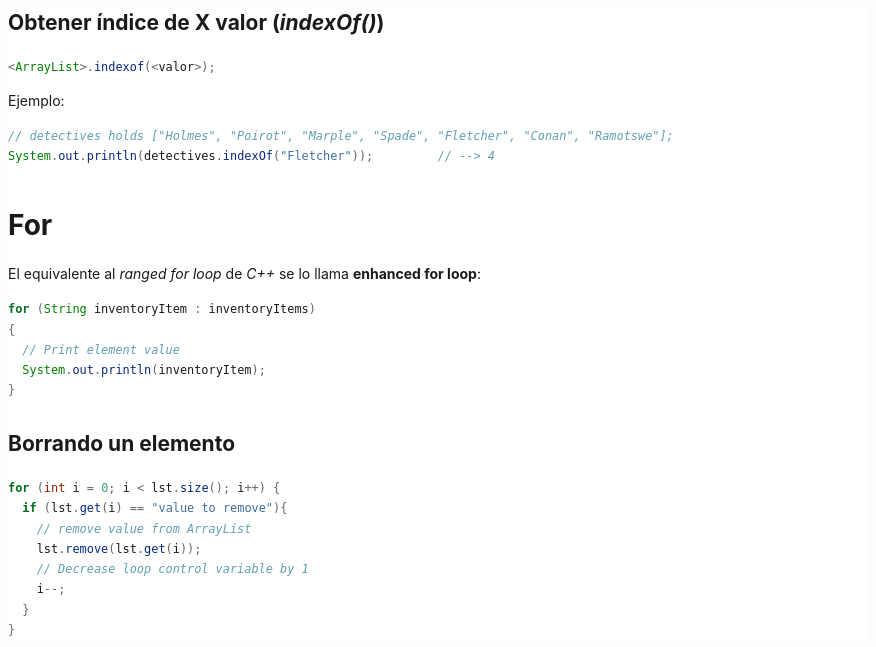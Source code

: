 ## Obtener índice de X valor (_indexOf()_)

```java
<ArrayList>.indexof(<valor>);
```

Ejemplo:

```java
// detectives holds ["Holmes", "Poirot", "Marple", "Spade", "Fletcher", "Conan", "Ramotswe"];
System.out.println(detectives.indexOf("Fletcher"));			// --> 4
```

# For

El equivalente al _ranged for loop_ de _C++_ se lo llama __enhanced for loop__:

```java
for (String inventoryItem : inventoryItems) 
{
  // Print element value
  System.out.println(inventoryItem);
}
```

## Borrando un elemento

```java
for (int i = 0; i < lst.size(); i++) {
  if (lst.get(i) == "value to remove"){
    // remove value from ArrayList
    lst.remove(lst.get(i));
    // Decrease loop control variable by 1
    i--;    
  }
}
```

